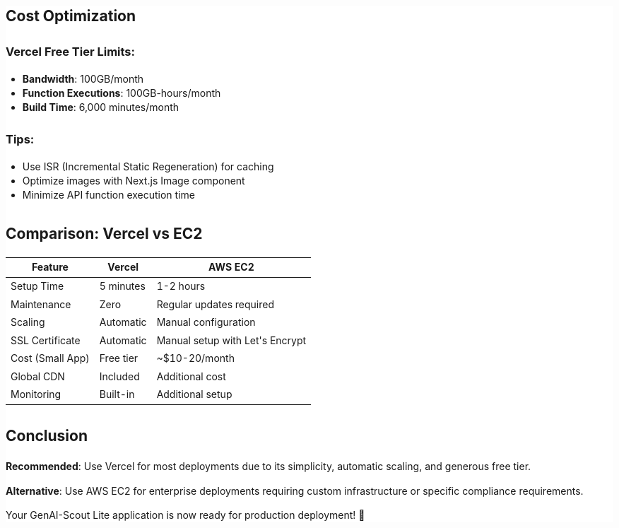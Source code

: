 ## Cost Optimization

### Vercel Free Tier Limits:
- **Bandwidth**: 100GB/month
- **Function Executions**: 100GB-hours/month
- **Build Time**: 6,000 minutes/month

### Tips:
- Use ISR (Incremental Static Regeneration) for caching
- Optimize images with Next.js Image component
- Minimize API function execution time

## Comparison: Vercel vs EC2

| Feature | Vercel | AWS EC2 |
|---------|--------|---------|
| Setup Time | 5 minutes | 1-2 hours |
| Maintenance | Zero | Regular updates required |
| Scaling | Automatic | Manual configuration |
| SSL Certificate | Automatic | Manual setup with Let's Encrypt |
| Cost (Small App) | Free tier | ~$10-20/month |
| Global CDN | Included | Additional cost |
| Monitoring | Built-in | Additional setup |

## Conclusion

**Recommended**: Use Vercel for most deployments due to its simplicity, automatic scaling, and generous free tier.

**Alternative**: Use AWS EC2 for enterprise deployments requiring custom infrastructure or specific compliance requirements.

Your GenAI-Scout Lite application is now ready for production deployment! 🚀
